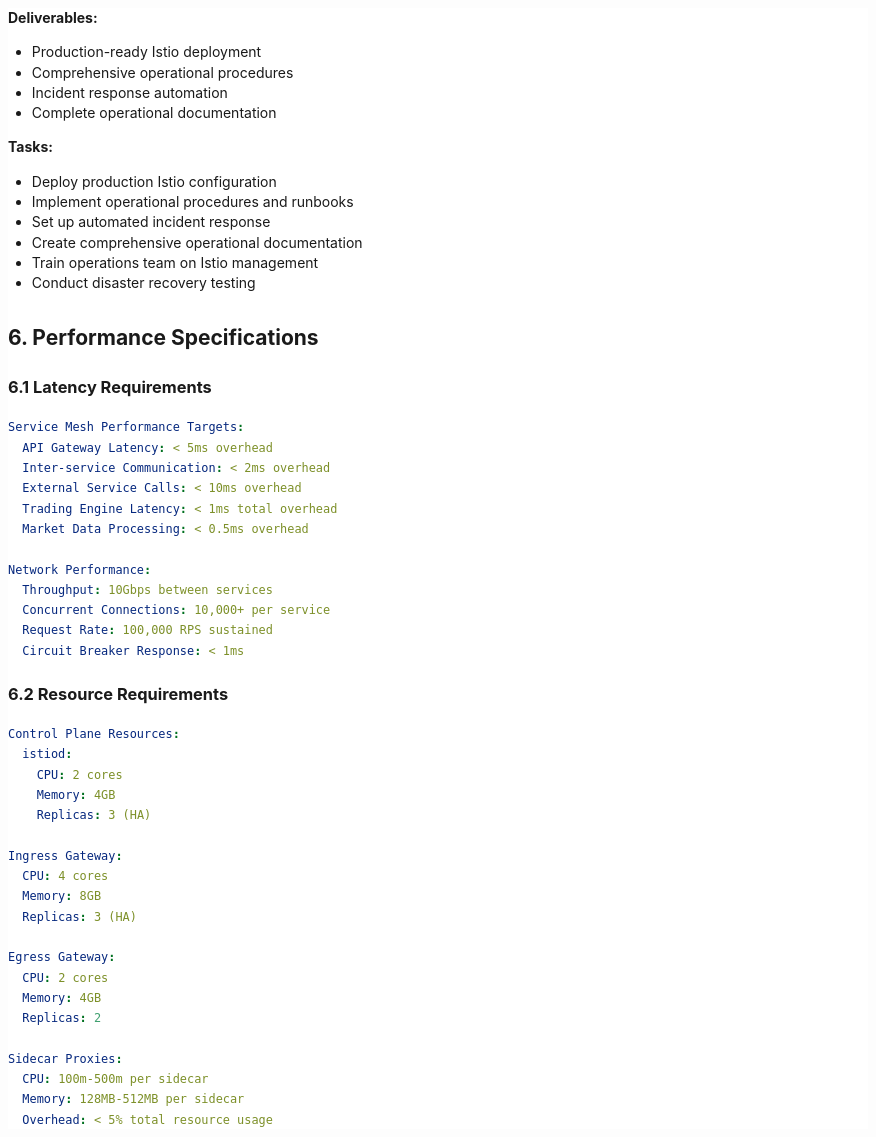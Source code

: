 **Deliverables:**
- Production-ready Istio deployment
- Comprehensive operational procedures
- Incident response automation
- Complete operational documentation

**Tasks:**
- Deploy production Istio configuration
- Implement operational procedures and runbooks
- Set up automated incident response
- Create comprehensive operational documentation
- Train operations team on Istio management
- Conduct disaster recovery testing

## 6. Performance Specifications

### 6.1 Latency Requirements

```yaml
Service Mesh Performance Targets:
  API Gateway Latency: < 5ms overhead
  Inter-service Communication: < 2ms overhead
  External Service Calls: < 10ms overhead
  Trading Engine Latency: < 1ms total overhead
  Market Data Processing: < 0.5ms overhead
  
Network Performance:
  Throughput: 10Gbps between services
  Concurrent Connections: 10,000+ per service
  Request Rate: 100,000 RPS sustained
  Circuit Breaker Response: < 1ms
```

### 6.2 Resource Requirements

```yaml
Control Plane Resources:
  istiod:
    CPU: 2 cores
    Memory: 4GB
    Replicas: 3 (HA)
    
Ingress Gateway:
  CPU: 4 cores
  Memory: 8GB
  Replicas: 3 (HA)
  
Egress Gateway:
  CPU: 2 cores
  Memory: 4GB
  Replicas: 2

Sidecar Proxies:
  CPU: 100m-500m per sidecar
  Memory: 128MB-512MB per sidecar
  Overhead: < 5% total resource usage
```
